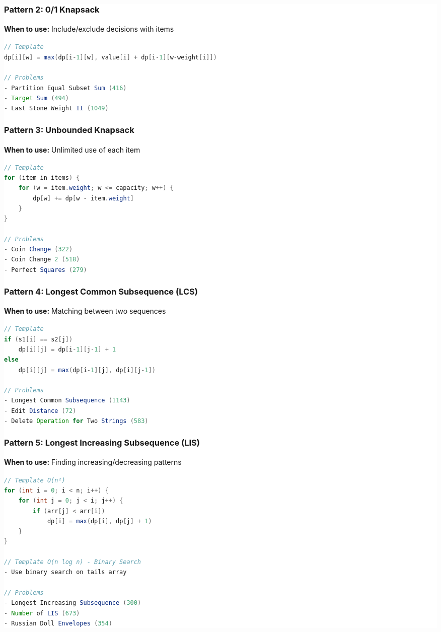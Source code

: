 ### Pattern 2: 0/1 Knapsack
**When to use:** Include/exclude decisions with items
```java
// Template
dp[i][w] = max(dp[i-1][w], value[i] + dp[i-1][w-weight[i]])

// Problems
- Partition Equal Subset Sum (416)
- Target Sum (494)
- Last Stone Weight II (1049)
```

### Pattern 3: Unbounded Knapsack
**When to use:** Unlimited use of each item
```java
// Template
for (item in items) {
    for (w = item.weight; w <= capacity; w++) {
        dp[w] += dp[w - item.weight]
    }
}

// Problems
- Coin Change (322)
- Coin Change 2 (518)
- Perfect Squares (279)
```

### Pattern 4: Longest Common Subsequence (LCS)
**When to use:** Matching between two sequences
```java
// Template
if (s1[i] == s2[j])
    dp[i][j] = dp[i-1][j-1] + 1
else
    dp[i][j] = max(dp[i-1][j], dp[i][j-1])

// Problems
- Longest Common Subsequence (1143)
- Edit Distance (72)
- Delete Operation for Two Strings (583)
```

### Pattern 5: Longest Increasing Subsequence (LIS)
**When to use:** Finding increasing/decreasing patterns
```java
// Template O(n²)
for (int i = 0; i < n; i++) {
    for (int j = 0; j < i; j++) {
        if (arr[j] < arr[i])
            dp[i] = max(dp[i], dp[j] + 1)
    }
}

// Template O(n log n) - Binary Search
- Use binary search on tails array

// Problems
- Longest Increasing Subsequence (300)
- Number of LIS (673)
- Russian Doll Envelopes (354)
```
